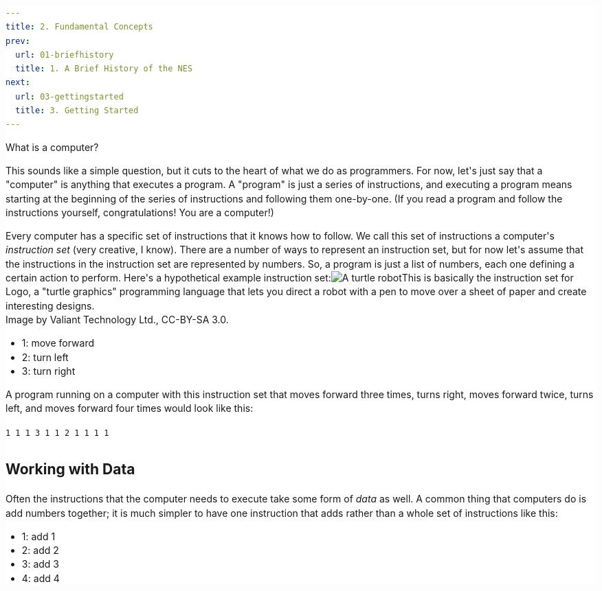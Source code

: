 ```yaml
---
title: 2. Fundamental Concepts
prev:
  url: 01-briefhistory
  title: 1. A Brief History of the NES
next:
  url: 03-gettingstarted
  title: 3. Getting Started
---
```


<script>
  import Margin from '$lib/components/Margin.svelte';
  import Table from '$lib/components/Table.svelte';
  import Row from '$lib/components/Row.svelte';
  import turtle from './turtlegraphics.jpg?w=480&format=webp';
</script>

What is a computer?

This sounds like a simple question, but it cuts to the heart of what we do as programmers.
For now, let's just say that a "computer" is anything that executes a program. A "program"
is just a series of instructions, and executing a program means starting at the beginning
of the series of instructions and following them one-by-one. (If you read a program and
follow the instructions yourself, congratulations! You are a computer!)

Every computer has a specific set of instructions that it knows how to follow. We call
this set of instructions a computer's _instruction set_ (very creative, I know).
There are a number of ways to represent an instruction set, but for now let's assume
that the instructions in the instruction set are represented by numbers. So, a program
is just a list of numbers, each one defining a certain action to perform. Here's a
hypothetical example instruction set:<Margin id="turtle-graphics"><img src={turtle} alt="A turtle robot" width="480" />This is basically the instruction set for Logo, a "turtle graphics" programming language that lets you direct a robot with a pen to move over a sheet of paper and create interesting designs.<br>Image by Valiant Technology Ltd., CC-BY-SA 3.0.</Margin>

- 1: move forward
- 2: turn left
- 3: turn right

A program running on a computer with this instruction set that moves forward three times,
turns right, moves forward twice, turns left, and moves forward four times would look like this:

```shell
1 1 1 3 1 1 2 1 1 1 1
```

## Working with Data

Often the instructions that the computer needs to execute take some form of _data_ as
well. A common thing that computers do is add numbers together; it is much simpler to have
one instruction that adds rather than a whole set of instructions like this:

- 1: add 1
- 2: add 2
- 3: add 3
- 4: add 4
